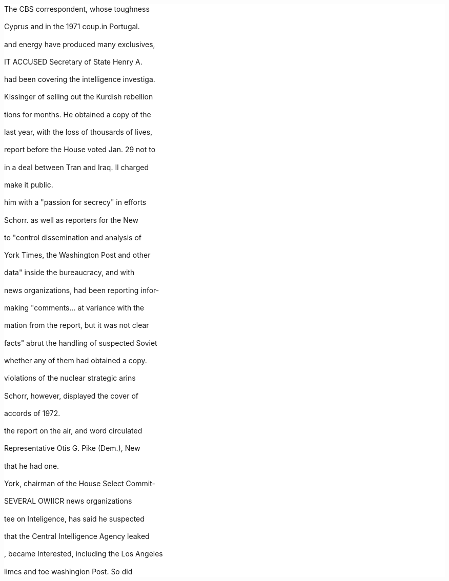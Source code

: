 The CBS correspondent, whose toughness

Cyprus and in the 1971 coup.in Portugal.

and energy have produced many exclusives,

IT ACCUSED Secretary of State Henry A.

had been covering the intelligence investiga.

Kissinger of selling out the Kurdish rebellion

tions for months. He obtained a copy of the

last year, with the loss of thousards of lives,

report before the House voted Jan. 29 not to

in a deal between Tran and Iraq. Il charged

make it public.

him with a "passion for secrecy" in efforts

Schorr. as well as reporters for the New

to "control dissemination and analysis of

York Times, the Washington Post and other

data" inside the bureaucracy, and with

news organizations, had been reporting infor-

making "comments... at variance with the

mation from the report, but it was not clear

facts" abrut the handling of suspected Soviet

whether any of them had obtained a copy.

violations of the nuclear strategic arins

Schorr, however, displayed the cover of

accords of 1972.

the report on the air, and word circulated

Representative Otis G. Pike (Dem.), New

that he had one.

York, chairman of the House Select Commit-

SEVERAL OWIICR news organizations

tee on Inteligence, has said he suspected

that the Central Intelligence Agency leaked

, became Interested, including the Los Angeles

limcs and toe washingion Post. So did
